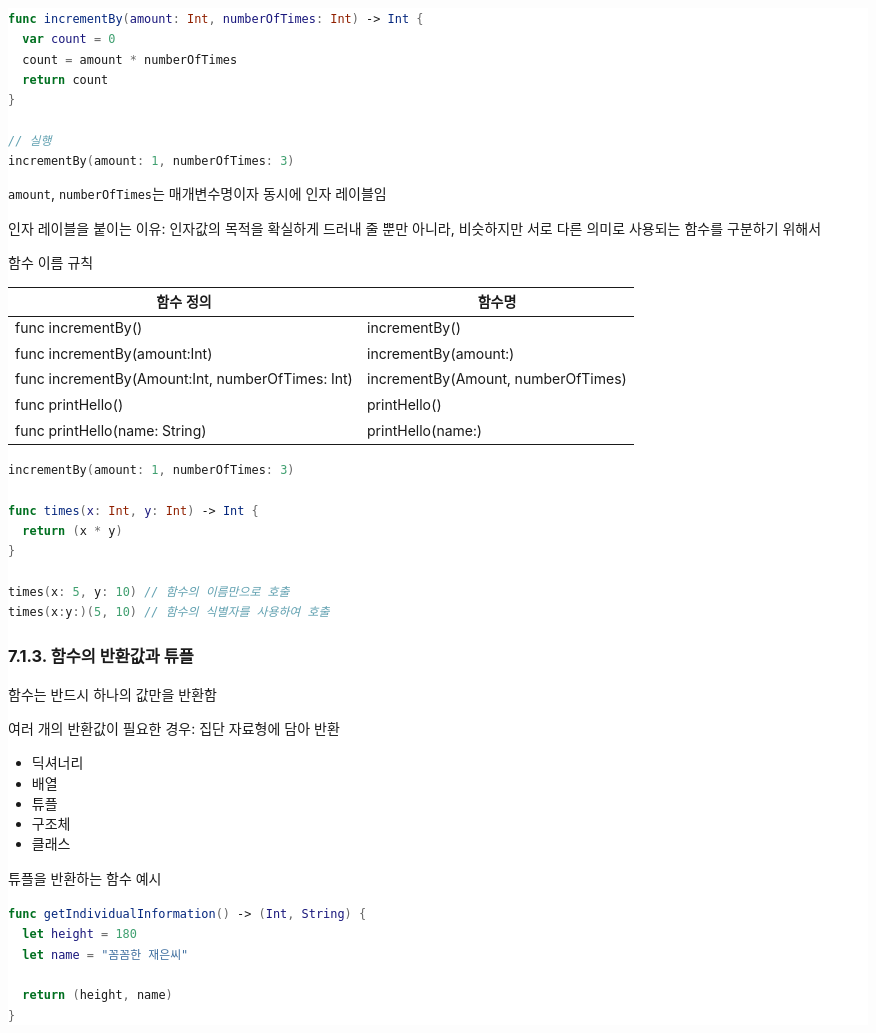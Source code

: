 ```swift
func incrementBy(amount: Int, numberOfTimes: Int) -> Int {
  var count = 0
  count = amount * numberOfTimes
  return count
}

// 실행
incrementBy(amount: 1, numberOfTimes: 3)
```

`amount`, `numberOfTimes`는 매개변수명이자 동시에 인자 레이블임

인자 레이블을 붙이는 이유: 인자값의 목적을 확실하게 드러내 줄 뿐만 아니라, 비슷하지만 서로 다른 의미로 사용되는 함수를 구분하기 위해서

함수 이름 규칙


| 함수 정의                      | 함수명                             |
| ------------------------------ | ---------------------------------- |
| func incrementBy()             | incrementBy()                      |
| func incrementBy(amount:Int)   | incrementBy(amount:)               |
| func incrementBy(Amount:Int, numberOfTimes: Int) | incrementBy(Amount, numberOfTimes) |
| func printHello()              | printHello()                       |
| func printHello(name: String)  | printHello(name:)                  |

```swift
incrementBy(amount: 1, numberOfTimes: 3)

func times(x: Int, y: Int) -> Int {
  return (x * y)
}

times(x: 5, y: 10) // 함수의 이름만으로 호출
times(x:y:)(5, 10) // 함수의 식별자를 사용하여 호출
```

### 7.1.3. 함수의 반환값과 튜플

함수는 반드시 하나의 값만을 반환함

여러 개의 반환값이 필요한 경우: 집단 자료형에 담아 반환

- 딕셔너리
- 배열
- 튜플
- 구조체
- 클래스

튜플을 반환하는 함수 예시

```swift
func getIndividualInformation() -> (Int, String) {
  let height = 180
  let name = "꼼꼼한 재은씨"

  return (height, name)
}
```
